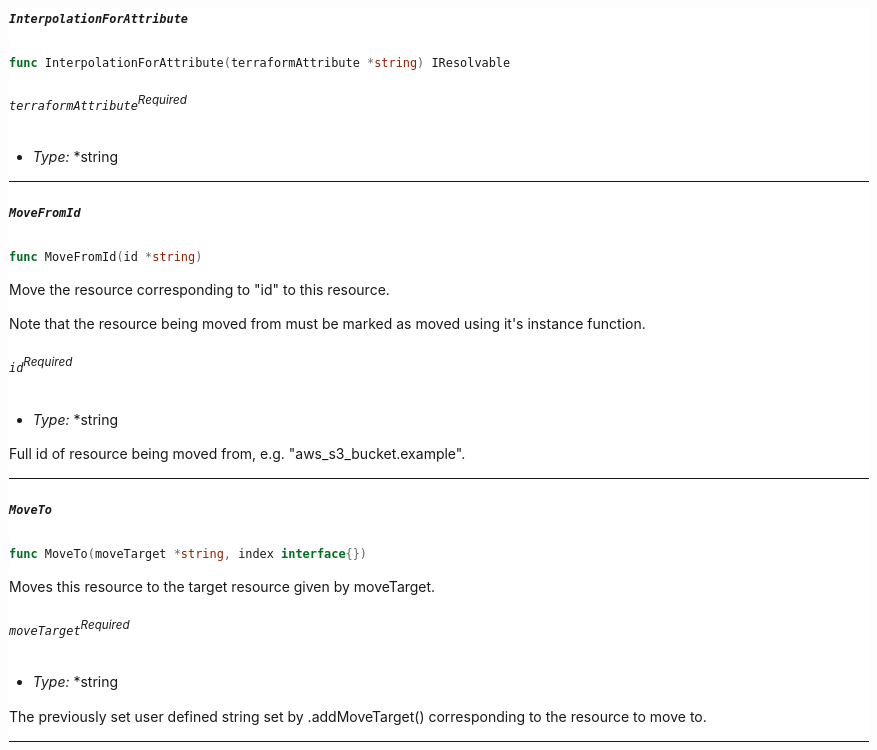 ##### `InterpolationForAttribute` <a name="InterpolationForAttribute" id="@cdktf/provider-opentelekomcloud.rdsPublicIpAssociateV3.RdsPublicIpAssociateV3.interpolationForAttribute"></a>

```go
func InterpolationForAttribute(terraformAttribute *string) IResolvable
```

###### `terraformAttribute`<sup>Required</sup> <a name="terraformAttribute" id="@cdktf/provider-opentelekomcloud.rdsPublicIpAssociateV3.RdsPublicIpAssociateV3.interpolationForAttribute.parameter.terraformAttribute"></a>

- *Type:* *string

---

##### `MoveFromId` <a name="MoveFromId" id="@cdktf/provider-opentelekomcloud.rdsPublicIpAssociateV3.RdsPublicIpAssociateV3.moveFromId"></a>

```go
func MoveFromId(id *string)
```

Move the resource corresponding to "id" to this resource.

Note that the resource being moved from must be marked as moved using it's instance function.

###### `id`<sup>Required</sup> <a name="id" id="@cdktf/provider-opentelekomcloud.rdsPublicIpAssociateV3.RdsPublicIpAssociateV3.moveFromId.parameter.id"></a>

- *Type:* *string

Full id of resource being moved from, e.g. "aws_s3_bucket.example".

---

##### `MoveTo` <a name="MoveTo" id="@cdktf/provider-opentelekomcloud.rdsPublicIpAssociateV3.RdsPublicIpAssociateV3.moveTo"></a>

```go
func MoveTo(moveTarget *string, index interface{})
```

Moves this resource to the target resource given by moveTarget.

###### `moveTarget`<sup>Required</sup> <a name="moveTarget" id="@cdktf/provider-opentelekomcloud.rdsPublicIpAssociateV3.RdsPublicIpAssociateV3.moveTo.parameter.moveTarget"></a>

- *Type:* *string

The previously set user defined string set by .addMoveTarget() corresponding to the resource to move to.

---